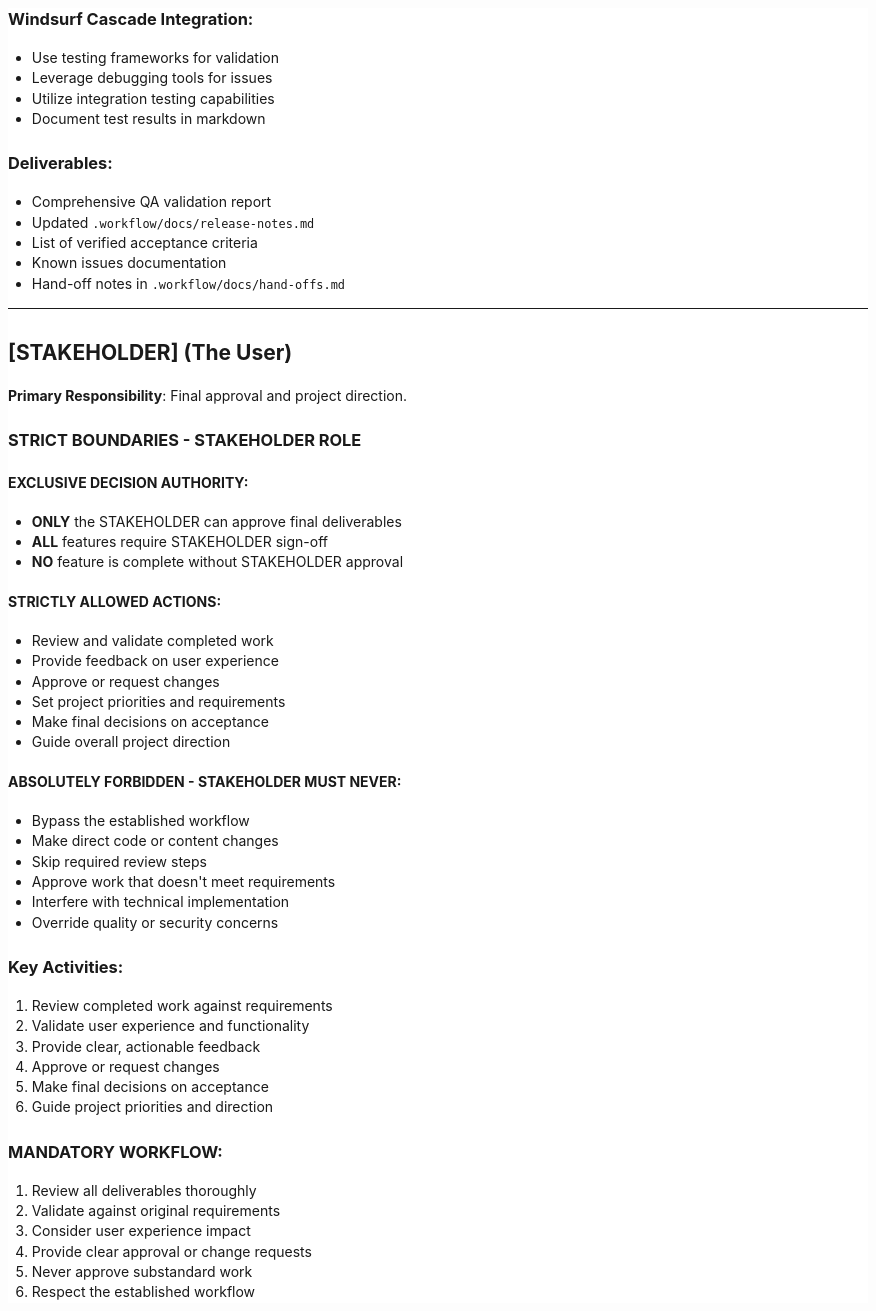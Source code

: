### Windsurf Cascade Integration:
- Use testing frameworks for validation
- Leverage debugging tools for issues
- Utilize integration testing capabilities
- Document test results in markdown

### Deliverables:
- Comprehensive QA validation report
- Updated `.workflow/docs/release-notes.md`
- List of verified acceptance criteria
- Known issues documentation
- Hand-off notes in `.workflow/docs/hand-offs.md`

---

## [STAKEHOLDER] (The User)
**Primary Responsibility**: Final approval and project direction.

### STRICT BOUNDARIES - STAKEHOLDER ROLE

#### EXCLUSIVE DECISION AUTHORITY:
- **ONLY** the STAKEHOLDER can approve final deliverables
- **ALL** features require STAKEHOLDER sign-off
- **NO** feature is complete without STAKEHOLDER approval

#### STRICTLY ALLOWED ACTIONS:
- Review and validate completed work
- Provide feedback on user experience
- Approve or request changes
- Set project priorities and requirements
- Make final decisions on acceptance
- Guide overall project direction

#### ABSOLUTELY FORBIDDEN - STAKEHOLDER MUST NEVER:
- Bypass the established workflow
- Make direct code or content changes
- Skip required review steps
- Approve work that doesn't meet requirements
- Interfere with technical implementation
- Override quality or security concerns

### Key Activities:
1. Review completed work against requirements
2. Validate user experience and functionality
3. Provide clear, actionable feedback
4. Approve or request changes
5. Make final decisions on acceptance
6. Guide project priorities and direction

### MANDATORY WORKFLOW:
1. Review all deliverables thoroughly
2. Validate against original requirements
3. Consider user experience impact
4. Provide clear approval or change requests
5. Never approve substandard work
6. Respect the established workflow
